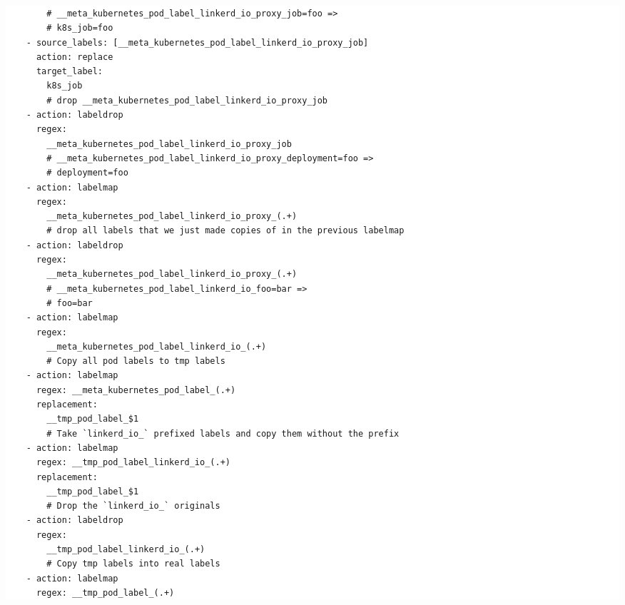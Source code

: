             # __meta_kubernetes_pod_label_linkerd_io_proxy_job=foo =>
            # k8s_job=foo
        - source_labels: [__meta_kubernetes_pod_label_linkerd_io_proxy_job]
          action: replace
          target_label:
            k8s_job
            # drop __meta_kubernetes_pod_label_linkerd_io_proxy_job
        - action: labeldrop
          regex:
            __meta_kubernetes_pod_label_linkerd_io_proxy_job
            # __meta_kubernetes_pod_label_linkerd_io_proxy_deployment=foo =>
            # deployment=foo
        - action: labelmap
          regex:
            __meta_kubernetes_pod_label_linkerd_io_proxy_(.+)
            # drop all labels that we just made copies of in the previous labelmap
        - action: labeldrop
          regex:
            __meta_kubernetes_pod_label_linkerd_io_proxy_(.+)
            # __meta_kubernetes_pod_label_linkerd_io_foo=bar =>
            # foo=bar
        - action: labelmap
          regex:
            __meta_kubernetes_pod_label_linkerd_io_(.+)
            # Copy all pod labels to tmp labels
        - action: labelmap
          regex: __meta_kubernetes_pod_label_(.+)
          replacement:
            __tmp_pod_label_$1
            # Take `linkerd_io_` prefixed labels and copy them without the prefix
        - action: labelmap
          regex: __tmp_pod_label_linkerd_io_(.+)
          replacement:
            __tmp_pod_label_$1
            # Drop the `linkerd_io_` originals
        - action: labeldrop
          regex:
            __tmp_pod_label_linkerd_io_(.+)
            # Copy tmp labels into real labels
        - action: labelmap
          regex: __tmp_pod_label_(.+)
    